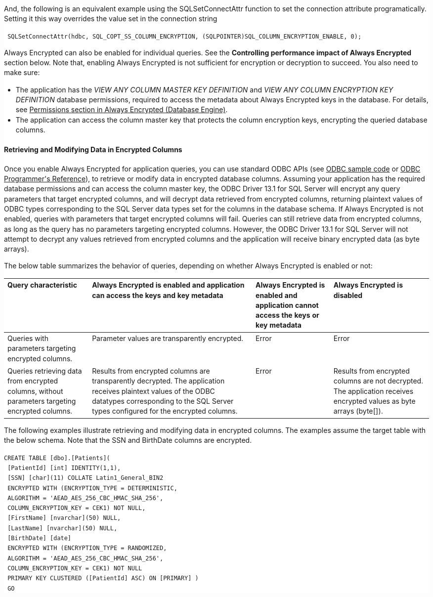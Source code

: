 And, the following is an equivalent example using the SQLSetConnectAttr function to set the connection attribute programatically. Setting it this way overrides the value set in the connection string 

```
 SQLSetConnectAttr(hdbc, SQL_COPT_SS_COLUMN_ENCRYPTION, (SQLPOINTER)SQL_COLUMN_ENCRYPTION_ENABLE, 0);
```

Always Encrypted can also be enabled for individual queries. See the **Controlling performance impact of Always Encrypted** section below.
Note that, enabling Always Encrypted is not sufficient for encryption or decryption to succeed. You also need to make sure:
- The application has the *VIEW ANY COLUMN MASTER KEY DEFINITION* and *VIEW ANY COLUMN ENCRYPTION KEY DEFINITION* database permissions, required to access the metadata about Always Encrypted keys in the database. For details, see [Permissions section in Always Encrypted (Database Engine)](https://msdn.microsoft.com/library/mt163865.aspx#Anchor_7).
- The application can access the column master key that protects the column encryption keys, encrypting the queried database columns.

#### Retrieving and Modifying Data in Encrypted Columns

Once you enable Always Encrypted for application queries, you can use standard ODBC APIs (see [ODBC sample code](https://code.msdn.microsoft.com/windowsapps/ODBC-sample-191624ae/sourcecode?fileId=51137&pathId=1980325953) or [ODBC Programmer's Reference](https://msdn.microsoft.com/library/ms714177(v=vs.85).aspx)), to retrieve or modify data in encrypted database columns. Assuming your application has the required database permissions and can access the column master key, the ODBC Driver 13.1 for SQL Server will encrypt any query parameters that target encrypted columns, and will decrypt data retrieved from encrypted columns, returning plaintext values of ODBC types corresponding to the SQL Server data types set for the columns in the database schema.
If Always Encrypted is not enabled, queries with parameters that target encrypted columns will fail. Queries can still retrieve data from encrypted columns, as long as the query has no parameters targeting encrypted columns. However, the ODBC Driver 13.1 for SQL Server will not attempt to decrypt any values retrieved from encrypted columns and the application will receive binary encrypted data (as byte arrays).

The below table summarizes the behavior of queries, depending on whether Always Encrypted is enabled or not:

|Query characteristic | Always Encrypted is enabled and application can access the keys and key metadata|Always Encrypted is enabled and application cannot access the keys or key metadata | Always Encrypted is disabled|
|:---|:---|:---|:---|
| Queries with parameters targeting encrypted columns. | Parameter values are transparently encrypted. | Error | Error|
| Queries retrieving data from encrypted columns, without parameters targeting encrypted columns.| Results from encrypted columns are transparently decrypted. The application receives plaintext values of the ODBC datatypes corresponding to the SQL Server types configured for the encrypted columns. | Error | Results from encrypted columns are not decrypted. The application receives encrypted values as byte arrays (byte[]). 

The following examples illustrate retrieving and modifying data in encrypted columns. The examples assume the target table with the below schema. Note that the SSN and BirthDate columns are encrypted.


```
CREATE TABLE [dbo].[Patients](
 [PatientId] [int] IDENTITY(1,1), 
 [SSN] [char](11) COLLATE Latin1_General_BIN2 
 ENCRYPTED WITH (ENCRYPTION_TYPE = DETERMINISTIC, 
 ALGORITHM = 'AEAD_AES_256_CBC_HMAC_SHA_256', 
 COLUMN_ENCRYPTION_KEY = CEK1) NOT NULL,
 [FirstName] [nvarchar](50) NULL,
 [LastName] [nvarchar](50) NULL, 
 [BirthDate] [date] 
 ENCRYPTED WITH (ENCRYPTION_TYPE = RANDOMIZED, 
 ALGORITHM = 'AEAD_AES_256_CBC_HMAC_SHA_256', 
 COLUMN_ENCRYPTION_KEY = CEK1) NOT NULL
 PRIMARY KEY CLUSTERED ([PatientId] ASC) ON [PRIMARY] )
 GO
```
